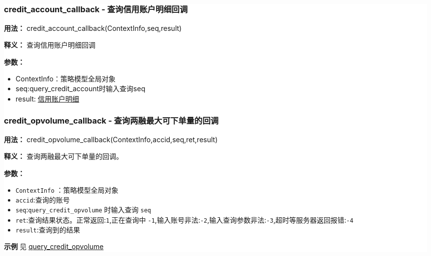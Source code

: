 ### credit\_account\_callback - 查询信用账户明细回调

**用法：** credit\_account\_callback(ContextInfo,seq,result)

**释义：** 查询信用账户明细回调

**参数：**

- ContextInfo：策略模型全局对象
- seq:query\_credit\_account时输入查询seq
- result: [信用账户明细](https://dict.thinktrader.net/innerApi/data_structure.html#ccreditdetail-%E4%B8%A4%E8%9E%8D%E8%B5%84%E9%87%91%E4%BF%A1%E6%81%AF-%E6%9F%A5%E6%9F%9C%E5%8F%B0)

### credit\_opvolume\_callback - 查询两融最大可下单量的回调

**用法：** credit\_opvolume\_callback(ContextInfo,accid,seq,ret,result)

**释义：** 查询两融最大可下单量的回调。

**参数：**

- `ContextInfo` ：策略模型全局对象
- `accid`:查询的账号
- `seq`:`query_credit_opvolume` 时输入查询 `seq`
- `ret`:查询结果状态。正常返回:`1`,正在查询中 `-1`,输入账号非法:`-2`,输入查询参数非法:`-3`,超时等服务器返回报错:`-4`
- `result`:查询到的结果

**示例** 见 [query\_credit\_opvolume](https://dict.thinktrader.net/innerApi/?id=H18Urc#query_credit_opvolume---%E6%9F%A5%E8%AF%A2%E4%B8%A4%E8%9E%8D%E6%9C%80%E5%A4%A7%E5%8F%AF%E4%B8%8B%E5%8D%95%E9%87%8F%60)